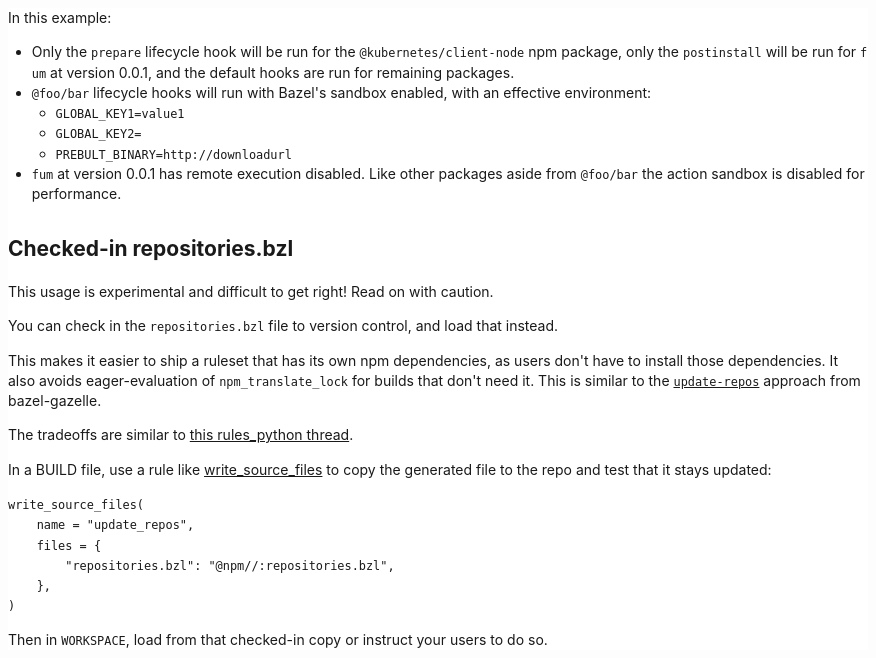 In this example:

-   Only the `prepare` lifecycle hook will be run for the `@kubernetes/client-node` npm package,
    only the `postinstall` will be run for `fum` at version 0.0.1,
    and the default hooks are run for remaining packages.
-   `@foo/bar` lifecycle hooks will run with Bazel's sandbox enabled, with an effective environment:
    -   `GLOBAL_KEY1=value1`
    -   `GLOBAL_KEY2=`
    -   `PREBULT_BINARY=http://downloadurl`
-   `fum` at version 0.0.1 has remote execution disabled. Like other packages aside from `@foo/bar`
    the action sandbox is disabled for performance.

## Checked-in repositories.bzl

This usage is experimental and difficult to get right! Read on with caution.

You can check in the `repositories.bzl` file to version control, and load that instead.

This makes it easier to ship a ruleset that has its own npm dependencies, as users don't
have to install those dependencies. It also avoids eager-evaluation of `npm_translate_lock`
for builds that don't need it.
This is similar to the [`update-repos`](https://github.com/bazelbuild/bazel-gazelle#update-repos)
approach from bazel-gazelle.

The tradeoffs are similar to
[this rules_python thread](https://github.com/bazelbuild/rules_python/issues/608).

In a BUILD file, use a rule like
[write_source_files](https://github.com/bazel-contrib/bazel-lib/blob/main/docs/write_source_files.md)
to copy the generated file to the repo and test that it stays updated:

```starlark
write_source_files(
    name = "update_repos",
    files = {
        "repositories.bzl": "@npm//:repositories.bzl",
    },
)
```

Then in `WORKSPACE`, load from that checked-in copy or instruct your users to do so.
